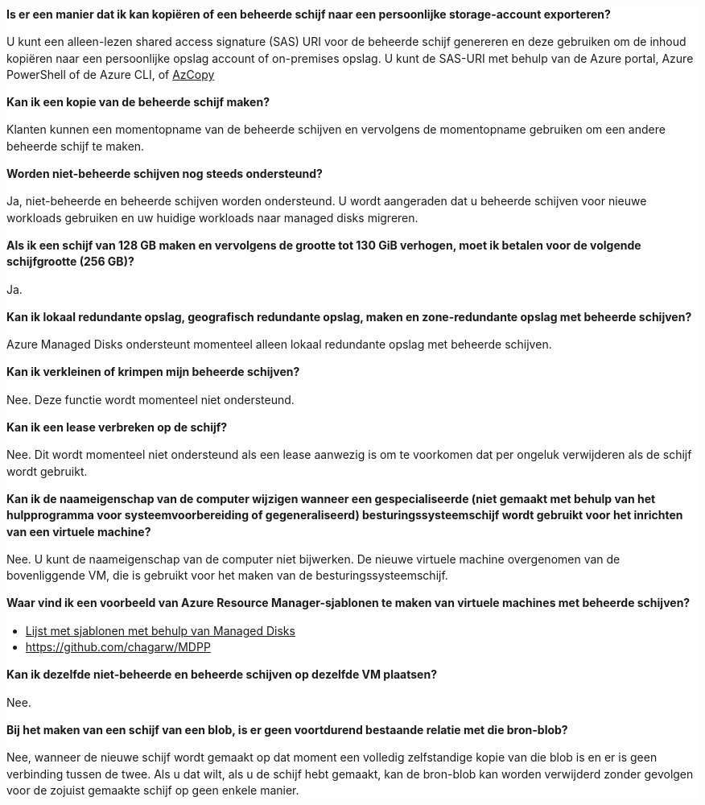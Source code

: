 **Is er een manier dat ik kan kopiëren of een beheerde schijf naar een persoonlijke storage-account exporteren?**

U kunt een alleen-lezen shared access signature (SAS) URI voor de beheerde schijf genereren en deze gebruiken om de inhoud kopiëren naar een persoonlijke opslag account of on-premises opslag. U kunt de SAS-URI met behulp van de Azure portal, Azure PowerShell of de Azure CLI, of [AzCopy](../articles/storage/common/storage-use-azcopy.md)

**Kan ik een kopie van de beheerde schijf maken?**

Klanten kunnen een momentopname van de beheerde schijven en vervolgens de momentopname gebruiken om een andere beheerde schijf te maken.

**Worden niet-beheerde schijven nog steeds ondersteund?**

Ja, niet-beheerde en beheerde schijven worden ondersteund. U wordt aangeraden dat u beheerde schijven voor nieuwe workloads gebruiken en uw huidige workloads naar managed disks migreren.

**Als ik een schijf van 128 GB maken en vervolgens de grootte tot 130 GiB verhogen, moet ik betalen voor de volgende schijfgrootte (256 GB)?**

Ja.

**Kan ik lokaal redundante opslag, geografisch redundante opslag, maken en zone-redundante opslag met beheerde schijven?**

Azure Managed Disks ondersteunt momenteel alleen lokaal redundante opslag met beheerde schijven.

**Kan ik verkleinen of krimpen mijn beheerde schijven?**

Nee. Deze functie wordt momenteel niet ondersteund. 

**Kan ik een lease verbreken op de schijf?**

Nee. Dit wordt momenteel niet ondersteund als een lease aanwezig is om te voorkomen dat per ongeluk verwijderen als de schijf wordt gebruikt.

**Kan ik de naameigenschap van de computer wijzigen wanneer een gespecialiseerde (niet gemaakt met behulp van het hulpprogramma voor systeemvoorbereiding of gegeneraliseerd) besturingssysteemschijf wordt gebruikt voor het inrichten van een virtuele machine?**

Nee. U kunt de naameigenschap van de computer niet bijwerken. De nieuwe virtuele machine overgenomen van de bovenliggende VM, die is gebruikt voor het maken van de besturingssysteemschijf. 

**Waar vind ik een voorbeeld van Azure Resource Manager-sjablonen te maken van virtuele machines met beheerde schijven?**
* [Lijst met sjablonen met behulp van Managed Disks](https://github.com/Azure/azure-quickstart-templates/blob/master/managed-disk-support-list.md)
* https://github.com/chagarw/MDPP

**Kan ik dezelfde niet-beheerde en beheerde schijven op dezelfde VM plaatsen?**

Nee.

**Bij het maken van een schijf van een blob, is er geen voortdurend bestaande relatie met die bron-blob?**

Nee, wanneer de nieuwe schijf wordt gemaakt op dat moment een volledig zelfstandige kopie van die blob is en er is geen verbinding tussen de twee. Als u dat wilt, als u de schijf hebt gemaakt, kan de bron-blob kan worden verwijderd zonder gevolgen voor de zojuist gemaakte schijf op geen enkele manier.
